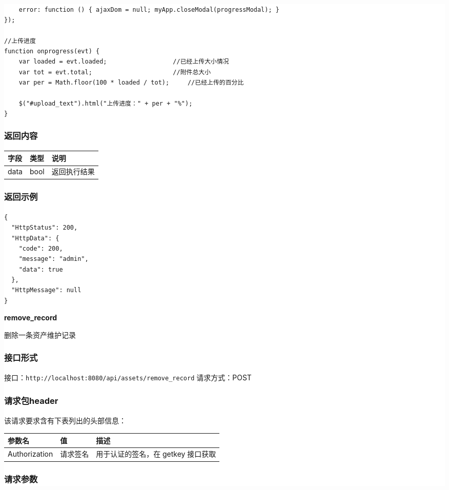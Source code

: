 ```
    error: function () { ajaxDom = null; myApp.closeModal(progressModal); }
});

//上传进度
function onprogress(evt) {
    var loaded = evt.loaded;                  //已经上传大小情况 
    var tot = evt.total;                      //附件总大小 
    var per = Math.floor(100 * loaded / tot);     //已经上传的百分比  
    
    $("#upload_text").html("上传进度：" + per + "%");
}
```

### 返回内容

| 字段 | 类型 | 说明         |
| :--- | :--- | :----------- |
| data | bool | 返回执行结果 |

### 返回示例

```
{
  "HttpStatus": 200,
  "HttpData": {
    "code": 200,
    "message": "admin",
    "data": true
  },
  "HttpMessage": null
}
```

**remove_record**

删除一条资产维护记录



### 接口形式

接口：`http://localhost:8080/api/assets/remove_record`
请求方式：POST

### 请求包header

该请求要求含有下表列出的头部信息：

| 参数名        | 值       | 描述                               |
| :------------ | :------- | :--------------------------------- |
| Authorization | 请求签名 | 用于认证的签名，在 getkey 接口获取 |

### 请求参数
